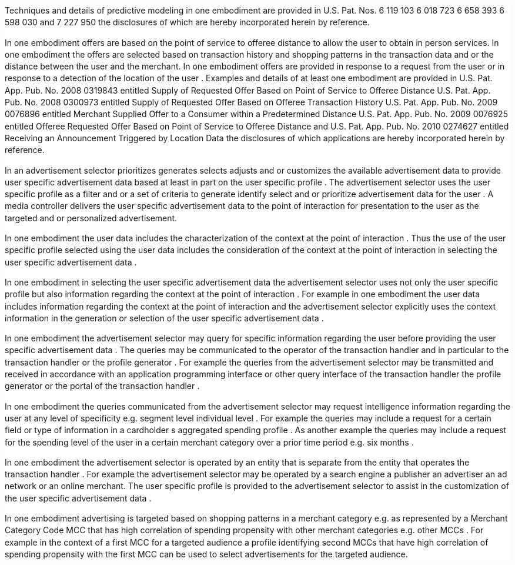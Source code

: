 Techniques and details of predictive modeling in one embodiment are provided in U.S. Pat. Nos. 6 119 103 6 018 723 6 658 393 6 598 030 and 7 227 950 the disclosures of which are hereby incorporated herein by reference.

In one embodiment offers are based on the point of service to offeree distance to allow the user to obtain in person services. In one embodiment the offers are selected based on transaction history and shopping patterns in the transaction data and or the distance between the user and the merchant. In one embodiment offers are provided in response to a request from the user or in response to a detection of the location of the user . Examples and details of at least one embodiment are provided in U.S. Pat. App. Pub. No. 2008 0319843 entitled Supply of Requested Offer Based on Point of Service to Offeree Distance U.S. Pat. App. Pub. No. 2008 0300973 entitled Supply of Requested Offer Based on Offeree Transaction History U.S. Pat. App. Pub. No. 2009 0076896 entitled Merchant Supplied Offer to a Consumer within a Predetermined Distance U.S. Pat. App. Pub. No. 2009 0076925 entitled Offeree Requested Offer Based on Point of Service to Offeree Distance and U.S. Pat. App. Pub. No. 2010 0274627 entitled Receiving an Announcement Triggered by Location Data the disclosures of which applications are hereby incorporated herein by reference.

In an advertisement selector prioritizes generates selects adjusts and or customizes the available advertisement data to provide user specific advertisement data based at least in part on the user specific profile . The advertisement selector uses the user specific profile as a filter and or a set of criteria to generate identify select and or prioritize advertisement data for the user . A media controller delivers the user specific advertisement data to the point of interaction for presentation to the user as the targeted and or personalized advertisement.

In one embodiment the user data includes the characterization of the context at the point of interaction . Thus the use of the user specific profile selected using the user data includes the consideration of the context at the point of interaction in selecting the user specific advertisement data .

In one embodiment in selecting the user specific advertisement data the advertisement selector uses not only the user specific profile but also information regarding the context at the point of interaction . For example in one embodiment the user data includes information regarding the context at the point of interaction and the advertisement selector explicitly uses the context information in the generation or selection of the user specific advertisement data .

In one embodiment the advertisement selector may query for specific information regarding the user before providing the user specific advertisement data . The queries may be communicated to the operator of the transaction handler and in particular to the transaction handler or the profile generator . For example the queries from the advertisement selector may be transmitted and received in accordance with an application programming interface or other query interface of the transaction handler the profile generator or the portal of the transaction handler .

In one embodiment the queries communicated from the advertisement selector may request intelligence information regarding the user at any level of specificity e.g. segment level individual level . For example the queries may include a request for a certain field or type of information in a cardholder s aggregated spending profile . As another example the queries may include a request for the spending level of the user in a certain merchant category over a prior time period e.g. six months .

In one embodiment the advertisement selector is operated by an entity that is separate from the entity that operates the transaction handler . For example the advertisement selector may be operated by a search engine a publisher an advertiser an ad network or an online merchant. The user specific profile is provided to the advertisement selector to assist in the customization of the user specific advertisement data .

In one embodiment advertising is targeted based on shopping patterns in a merchant category e.g. as represented by a Merchant Category Code MCC that has high correlation of spending propensity with other merchant categories e.g. other MCCs . For example in the context of a first MCC for a targeted audience a profile identifying second MCCs that have high correlation of spending propensity with the first MCC can be used to select advertisements for the targeted audience.
